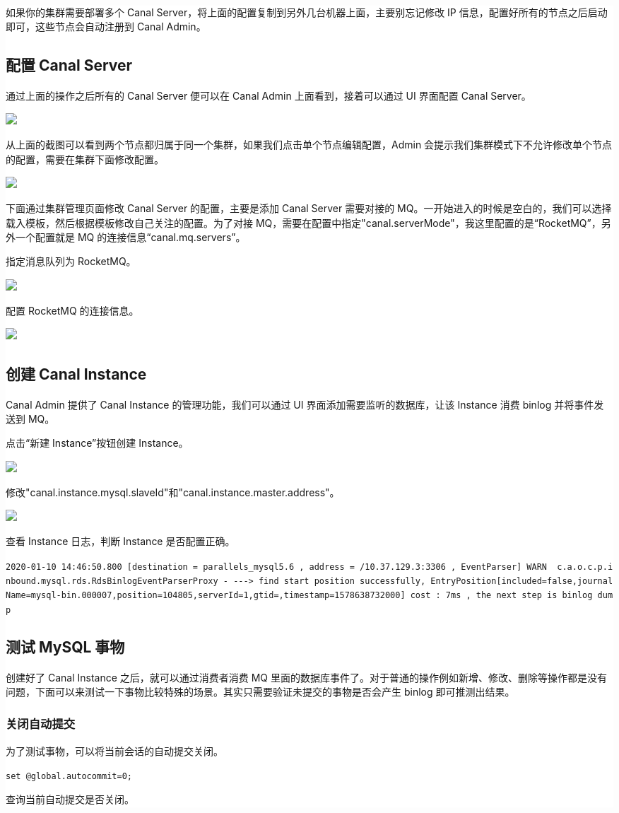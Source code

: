 如果你的集群需要部署多个 Canal Server，将上面的配置复制到另外几台机器上面，主要别忘记修改 IP 信息，配置好所有的节点之后启动即可，这些节点会自动注册到 Canal Admin。

## 配置 Canal Server

通过上面的操作之后所有的 Canal Server 便可以在 Canal Admin 上面看到，接着可以通过 UI 界面配置 Canal Server。

![](https://site.itgrocery.cn/2020/media/15786510267775.jpg)

从上面的截图可以看到两个节点都归属于同一个集群，如果我们点击单个节点编辑配置，Admin 会提示我们集群模式下不允许修改单个节点的配置，需要在集群下面修改配置。

![](https://site.itgrocery.cn/2020/media/15786510367353.jpg)

下面通过集群管理页面修改 Canal Server 的配置，主要是添加 Canal Server 需要对接的 MQ。一开始进入的时候是空白的，我们可以选择载入模板，然后根据模板修改自己关注的配置。为了对接 MQ，需要在配置中指定"canal.serverMode"，我这里配置的是“RocketMQ”，另外一个配置就是 MQ 的连接信息“canal.mq.servers”。

指定消息队列为 RocketMQ。

![](https://site.itgrocery.cn/2020/media/15786510463073.jpg)

配置 RocketMQ 的连接信息。

![](https://site.itgrocery.cn/2020/media/15786510581747.jpg)

## 创建 Canal Instance

Canal Admin 提供了 Canal Instance 的管理功能，我们可以通过 UI 界面添加需要监听的数据库，让该 Instance 消费 binlog 并将事件发送到 MQ。

点击“新建 Instance”按钮创建 Instance。

![](https://site.itgrocery.cn/2020/media/15786510677512.jpg)

修改"canal.instance.mysql.slaveId"和"canal.instance.master.address"。

![](https://site.itgrocery.cn/2020/media/15786510768090.jpg)

查看 Instance 日志，判断 Instance 是否配置正确。

```
2020-01-10 14:46:50.800 [destination = parallels_mysql5.6 , address = /10.37.129.3:3306 , EventParser] WARN  c.a.o.c.p.inbound.mysql.rds.RdsBinlogEventParserProxy - ---> find start position successfully, EntryPosition[included=false,journalName=mysql-bin.000007,position=104805,serverId=1,gtid=,timestamp=1578638732000] cost : 7ms , the next step is binlog dump
```

## 测试 MySQL 事物

创建好了 Canal Instance 之后，就可以通过消费者消费 MQ 里面的数据库事件了。对于普通的操作例如新增、修改、删除等操作都是没有问题，下面可以来测试一下事物比较特殊的场景。其实只需要验证未提交的事物是否会产生 binlog 即可推测出结果。

### 关闭自动提交

为了测试事物，可以将当前会话的自动提交关闭。

```
set @global.autocommit=0;
```
查询当前自动提交是否关闭。
